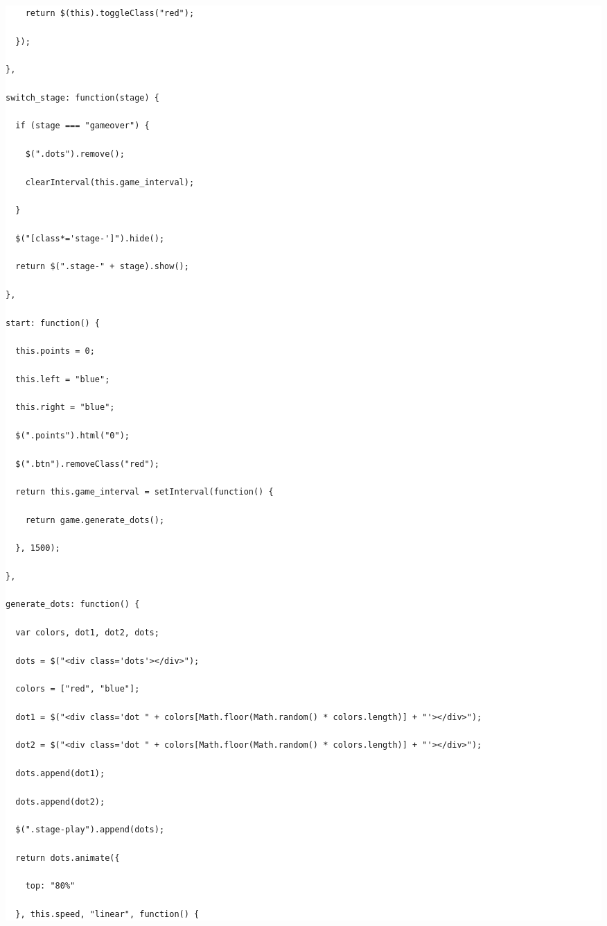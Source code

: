         return $(this).toggleClass("red");

      });

    },

    switch_stage: function(stage) {

      if (stage === "gameover") {

        $(".dots").remove();

        clearInterval(this.game_interval);

      }

      $("[class*='stage-']").hide();

      return $(".stage-" + stage).show();

    },

    start: function() {

      this.points = 0;

      this.left = "blue";

      this.right = "blue";

      $(".points").html("0");

      $(".btn").removeClass("red");

      return this.game_interval = setInterval(function() {

        return game.generate_dots();

      }, 1500);

    },

    generate_dots: function() {

      var colors, dot1, dot2, dots;

      dots = $("<div class='dots'></div>");

      colors = ["red", "blue"];

      dot1 = $("<div class='dot " + colors[Math.floor(Math.random() * colors.length)] + "'></div>");

      dot2 = $("<div class='dot " + colors[Math.floor(Math.random() * colors.length)] + "'></div>");

      dots.append(dot1);

      dots.append(dot2);

      $(".stage-play").append(dots);

      return dots.animate({

        top: "80%"

      }, this.speed, "linear", function() {
